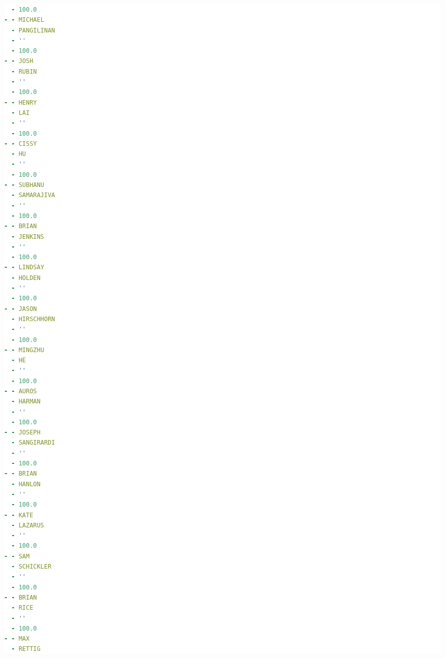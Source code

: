 ```yaml
  - 100.0
- - MICHAEL
  - PANGILINAN
  - ''
  - 100.0
- - JOSH
  - RUBIN
  - ''
  - 100.0
- - HENRY
  - LAI
  - ''
  - 100.0
- - CISSY
  - HU
  - ''
  - 100.0
- - SUBHANU
  - SAMARAJIVA
  - ''
  - 100.0
- - BRIAN
  - JENKINS
  - ''
  - 100.0
- - LINDSAY
  - HOLDEN
  - ''
  - 100.0
- - JASON
  - HIRSCHHORN
  - ''
  - 100.0
- - MINGZHU
  - HE
  - ''
  - 100.0
- - AUROS
  - HARMAN
  - ''
  - 100.0
- - JOSEPH
  - SANGIRARDI
  - ''
  - 100.0
- - BRIAN
  - HANLON
  - ''
  - 100.0
- - KATE
  - LAZARUS
  - ''
  - 100.0
- - SAM
  - SCHICKLER
  - ''
  - 100.0
- - BRIAN
  - RICE
  - ''
  - 100.0
- - MAX
  - RETTIG
```